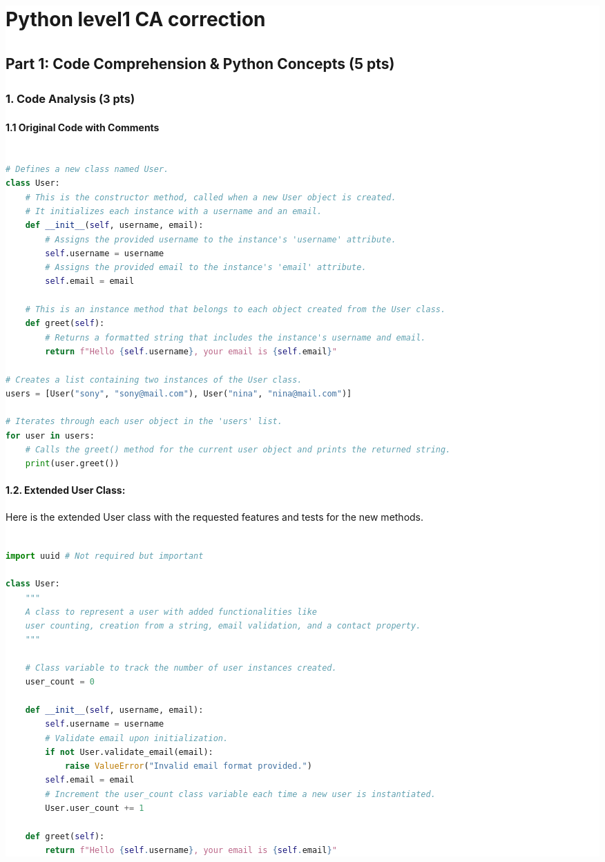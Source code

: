 # Python level1 CA correction

## Part 1: Code Comprehension & Python Concepts (5 pts)

### 1. Code Analysis (3 pts)

#### 1.1 Original Code with Comments

```python

# Defines a new class named User.
class User:
    # This is the constructor method, called when a new User object is created.
    # It initializes each instance with a username and an email.
    def __init__(self, username, email):
        # Assigns the provided username to the instance's 'username' attribute.
        self.username = username
        # Assigns the provided email to the instance's 'email' attribute.
        self.email = email

    # This is an instance method that belongs to each object created from the User class.
    def greet(self):
        # Returns a formatted string that includes the instance's username and email.
        return f"Hello {self.username}, your email is {self.email}"

# Creates a list containing two instances of the User class.
users = [User("sony", "sony@mail.com"), User("nina", "nina@mail.com")]

# Iterates through each user object in the 'users' list.
for user in users:
    # Calls the greet() method for the current user object and prints the returned string.
    print(user.greet())
```

#### 1.2. Extended User Class:

Here is the extended User class with the requested features and tests for the
new methods.

```python

import uuid # Not required but important

class User:
    """
    A class to represent a user with added functionalities like
    user counting, creation from a string, email validation, and a contact property.
    """

    # Class variable to track the number of user instances created.
    user_count = 0

    def __init__(self, username, email):
        self.username = username
        # Validate email upon initialization.
        if not User.validate_email(email):
            raise ValueError("Invalid email format provided.")
        self.email = email
        # Increment the user_count class variable each time a new user is instantiated.
        User.user_count += 1

    def greet(self):
        return f"Hello {self.username}, your email is {self.email}"
```